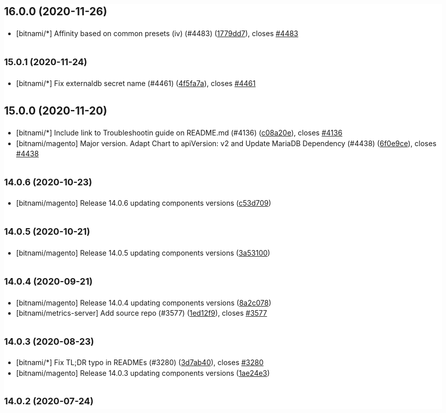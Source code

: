 ## 16.0.0 (2020-11-26)

* [bitnami/*] Affinity based on common presets (iv) (#4483) ([1779dd7](https://github.com/bitnami/charts/commit/1779dd713d8361de115658f24531f3f7bb808998)), closes [#4483](https://github.com/bitnami/charts/issues/4483)

## <small>15.0.1 (2020-11-24)</small>

* [bitnami/*] Fix externaldb secret name (#4461) ([4f5fa7a](https://github.com/bitnami/charts/commit/4f5fa7a09c255c5b53d6d3e50dbfd4b5344021bd)), closes [#4461](https://github.com/bitnami/charts/issues/4461)

## 15.0.0 (2020-11-20)

* [bitnami/*] Include link to Troubleshootin guide on README.md (#4136) ([c08a20e](https://github.com/bitnami/charts/commit/c08a20e3db004215383004ff023a73fcc2522e72)), closes [#4136](https://github.com/bitnami/charts/issues/4136)
* [bitnami/magento] Major version. Adapt Chart to apiVersion: v2 and Update MariaDB Dependency (#4438) ([6f0e9ce](https://github.com/bitnami/charts/commit/6f0e9ceeaf09f8f632778ceab4c568356ef5d356)), closes [#4438](https://github.com/bitnami/charts/issues/4438)

## <small>14.0.6 (2020-10-23)</small>

* [bitnami/magento] Release 14.0.6 updating components versions ([c53d709](https://github.com/bitnami/charts/commit/c53d709529dd7459c97f472f22ec46385e46ad4c))

## <small>14.0.5 (2020-10-21)</small>

* [bitnami/magento] Release 14.0.5 updating components versions ([3a53100](https://github.com/bitnami/charts/commit/3a53100d9bd0b7cbe6bbefa53c0a96b3e0b8b4f1))

## <small>14.0.4 (2020-09-21)</small>

* [bitnami/magento] Release 14.0.4 updating components versions ([8a2c078](https://github.com/bitnami/charts/commit/8a2c078dfc31b858db39dc2e19ce67834fe414e0))
* [bitnami/metrics-server] Add source repo (#3577) ([1ed12f9](https://github.com/bitnami/charts/commit/1ed12f96af75322b46afdb2b3d9907c11b13f765)), closes [#3577](https://github.com/bitnami/charts/issues/3577)

## <small>14.0.3 (2020-08-23)</small>

* [bitnami/*] Fix TL;DR typo in READMEs (#3280) ([3d7ab40](https://github.com/bitnami/charts/commit/3d7ab406fecd64f1af25f53e7d27f03ec95b29a4)), closes [#3280](https://github.com/bitnami/charts/issues/3280)
* [bitnami/magento] Release 14.0.3 updating components versions ([1ae24e3](https://github.com/bitnami/charts/commit/1ae24e3f21c23a3cbfa715b50d12b6aa59593681))

## <small>14.0.2 (2020-07-24)</small>
